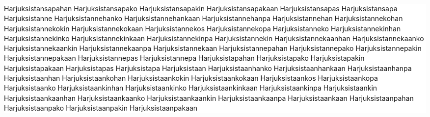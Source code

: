 Harjuksistansapahan
Harjuksistansapako
Harjuksistansapakin
Harjuksistansapakaan
Harjuksistansapas
Harjuksistansapa
Harjuksistanne
Harjuksistannehanko
Harjuksistannehankaan
Harjuksistannehanpa
Harjuksistannehan
Harjuksistannekohan
Harjuksistannekokin
Harjuksistannekokaan
Harjuksistannekos
Harjuksistannekopa
Harjuksistanneko
Harjuksistannekinhan
Harjuksistannekinko
Harjuksistannekinkaan
Harjuksistannekinpa
Harjuksistannekin
Harjuksistannekaanhan
Harjuksistannekaanko
Harjuksistannekaankin
Harjuksistannekaanpa
Harjuksistannekaan
Harjuksistannepahan
Harjuksistannepako
Harjuksistannepakin
Harjuksistannepakaan
Harjuksistannepas
Harjuksistannepa
Harjuksistapahan
Harjuksistapako
Harjuksistapakin
Harjuksistapakaan
Harjuksistapas
Harjuksistapa
Harjuksistaan
Harjuksistaanhanko
Harjuksistaanhankaan
Harjuksistaanhanpa
Harjuksistaanhan
Harjuksistaankohan
Harjuksistaankokin
Harjuksistaankokaan
Harjuksistaankos
Harjuksistaankopa
Harjuksistaanko
Harjuksistaankinhan
Harjuksistaankinko
Harjuksistaankinkaan
Harjuksistaankinpa
Harjuksistaankin
Harjuksistaankaanhan
Harjuksistaankaanko
Harjuksistaankaankin
Harjuksistaankaanpa
Harjuksistaankaan
Harjuksistaanpahan
Harjuksistaanpako
Harjuksistaanpakin
Harjuksistaanpakaan